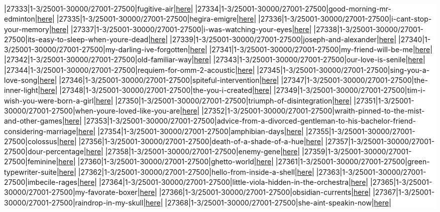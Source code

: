 |27333|1-3/25001-30000/27001-27500|fugitive-air|[here](https://cdn.jsdelivr.net/gh/guitarchord/c1-3/25001-30000/27001-27500/fugitive-air.webp)|
|27334|1-3/25001-30000/27001-27500|good-morning-mr-edminton|[here](https://cdn.jsdelivr.net/gh/guitarchord/c1-3/25001-30000/27001-27500/good-morning-mr-edminton.webp)|
|27335|1-3/25001-30000/27001-27500|hegira-emigre|[here](https://cdn.jsdelivr.net/gh/guitarchord/c1-3/25001-30000/27001-27500/hegira-emigre.webp)|
|27336|1-3/25001-30000/27001-27500|i-cant-stop-your-memory|[here](https://cdn.jsdelivr.net/gh/guitarchord/c1-3/25001-30000/27001-27500/i-cant-stop-your-memory.webp)|
|27337|1-3/25001-30000/27001-27500|i-was-watching-your-eyes|[here](https://cdn.jsdelivr.net/gh/guitarchord/c1-3/25001-30000/27001-27500/i-was-watching-your-eyes.webp)|
|27338|1-3/25001-30000/27001-27500|its-easy-to-sleep-when-youre-dead|[here](https://cdn.jsdelivr.net/gh/guitarchord/c1-3/25001-30000/27001-27500/its-easy-to-sleep-when-youre-dead.webp)|
|27339|1-3/25001-30000/27001-27500|joseph-and-alexander|[here](https://cdn.jsdelivr.net/gh/guitarchord/c1-3/25001-30000/27001-27500/joseph-and-alexander.webp)|
|27340|1-3/25001-30000/27001-27500|my-darling-ive-forgotten|[here](https://cdn.jsdelivr.net/gh/guitarchord/c1-3/25001-30000/27001-27500/my-darling-ive-forgotten.webp)|
|27341|1-3/25001-30000/27001-27500|my-friend-will-be-me|[here](https://cdn.jsdelivr.net/gh/guitarchord/c1-3/25001-30000/27001-27500/my-friend-will-be-me.webp)|
|27342|1-3/25001-30000/27001-27500|old-familiar-way|[here](https://cdn.jsdelivr.net/gh/guitarchord/c1-3/25001-30000/27001-27500/old-familiar-way.webp)|
|27343|1-3/25001-30000/27001-27500|our-love-is-senile|[here](https://cdn.jsdelivr.net/gh/guitarchord/c1-3/25001-30000/27001-27500/our-love-is-senile.webp)|
|27344|1-3/25001-30000/27001-27500|requiem-for-omm-2-acoustic|[here](https://cdn.jsdelivr.net/gh/guitarchord/c1-3/25001-30000/27001-27500/requiem-for-omm-2-acoustic.webp)|
|27345|1-3/25001-30000/27001-27500|sing-you-a-love-song|[here](https://cdn.jsdelivr.net/gh/guitarchord/c1-3/25001-30000/27001-27500/sing-you-a-love-song.webp)|
|27346|1-3/25001-30000/27001-27500|spiteful-intervention|[here](https://cdn.jsdelivr.net/gh/guitarchord/c1-3/25001-30000/27001-27500/spiteful-intervention.webp)|
|27347|1-3/25001-30000/27001-27500|the-inner-light|[here](https://cdn.jsdelivr.net/gh/guitarchord/c1-3/25001-30000/27001-27500/the-inner-light.webp)|
|27348|1-3/25001-30000/27001-27500|the-you-i-created|[here](https://cdn.jsdelivr.net/gh/guitarchord/c1-3/25001-30000/27001-27500/the-you-i-created.webp)|
|27349|1-3/25001-30000/27001-27500|tim-i-wish-you-were-born-a-girl|[here](https://cdn.jsdelivr.net/gh/guitarchord/c1-3/25001-30000/27001-27500/tim-i-wish-you-were-born-a-girl.webp)|
|27350|1-3/25001-30000/27001-27500|triumph-of-disintegration|[here](https://cdn.jsdelivr.net/gh/guitarchord/c1-3/25001-30000/27001-27500/triumph-of-disintegration.webp)|
|27351|1-3/25001-30000/27001-27500|when-youre-loved-like-you-are|[here](https://cdn.jsdelivr.net/gh/guitarchord/c1-3/25001-30000/27001-27500/when-youre-loved-like-you-are.webp)|
|27352|1-3/25001-30000/27001-27500|wraith-pinned-to-the-mist-and-other-games|[here](https://cdn.jsdelivr.net/gh/guitarchord/c1-3/25001-30000/27001-27500/wraith-pinned-to-the-mist-and-other-games.webp)|
|27353|1-3/25001-30000/27001-27500|advice-from-a-divorced-gentleman-to-his-bachelor-friend-considering-marriage|[here](https://cdn.jsdelivr.net/gh/guitarchord/c1-3/25001-30000/27001-27500/advice-from-a-divorced-gentleman-to-his-bachelor-friend-considering-marriage.webp)|
|27354|1-3/25001-30000/27001-27500|amphibian-days|[here](https://cdn.jsdelivr.net/gh/guitarchord/c1-3/25001-30000/27001-27500/amphibian-days.webp)|
|27355|1-3/25001-30000/27001-27500|colossus|[here](https://cdn.jsdelivr.net/gh/guitarchord/c1-3/25001-30000/27001-27500/colossus.webp)|
|27356|1-3/25001-30000/27001-27500|death-of-a-shade-of-a-hue|[here](https://cdn.jsdelivr.net/gh/guitarchord/c1-3/25001-30000/27001-27500/death-of-a-shade-of-a-hue.webp)|
|27357|1-3/25001-30000/27001-27500|dour-percentage|[here](https://cdn.jsdelivr.net/gh/guitarchord/c1-3/25001-30000/27001-27500/dour-percentage.webp)|
|27358|1-3/25001-30000/27001-27500|enemy-gene|[here](https://cdn.jsdelivr.net/gh/guitarchord/c1-3/25001-30000/27001-27500/enemy-gene.webp)|
|27359|1-3/25001-30000/27001-27500|feminine|[here](https://cdn.jsdelivr.net/gh/guitarchord/c1-3/25001-30000/27001-27500/feminine.webp)|
|27360|1-3/25001-30000/27001-27500|ghetto-world|[here](https://cdn.jsdelivr.net/gh/guitarchord/c1-3/25001-30000/27001-27500/ghetto-world.webp)|
|27361|1-3/25001-30000/27001-27500|green-typewriter-suite|[here](https://cdn.jsdelivr.net/gh/guitarchord/c1-3/25001-30000/27001-27500/green-typewriter-suite.webp)|
|27362|1-3/25001-30000/27001-27500|hello-from-inside-a-shell|[here](https://cdn.jsdelivr.net/gh/guitarchord/c1-3/25001-30000/27001-27500/hello-from-inside-a-shell.webp)|
|27363|1-3/25001-30000/27001-27500|imbecile-rages|[here](https://cdn.jsdelivr.net/gh/guitarchord/c1-3/25001-30000/27001-27500/imbecile-rages.webp)|
|27364|1-3/25001-30000/27001-27500|little-viola-hidden-in-the-orchestra|[here](https://cdn.jsdelivr.net/gh/guitarchord/c1-3/25001-30000/27001-27500/little-viola-hidden-in-the-orchestra.webp)|
|27365|1-3/25001-30000/27001-27500|my-favorate-boxer|[here](https://cdn.jsdelivr.net/gh/guitarchord/c1-3/25001-30000/27001-27500/my-favorate-boxer.webp)|
|27366|1-3/25001-30000/27001-27500|obsidian-currents|[here](https://cdn.jsdelivr.net/gh/guitarchord/c1-3/25001-30000/27001-27500/obsidian-currents.webp)|
|27367|1-3/25001-30000/27001-27500|raindrop-in-my-skull|[here](https://cdn.jsdelivr.net/gh/guitarchord/c1-3/25001-30000/27001-27500/raindrop-in-my-skull.webp)|
|27368|1-3/25001-30000/27001-27500|she-aint-speakin-now|[here](https://cdn.jsdelivr.net/gh/guitarchord/c1-3/25001-30000/27001-27500/she-aint-speakin-now.webp)|